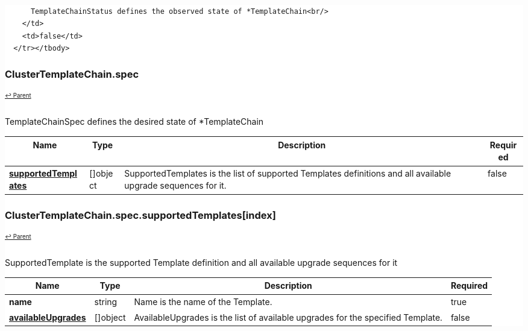           TemplateChainStatus defines the observed state of *TemplateChain<br/>
        </td>
        <td>false</td>
      </tr></tbody>
</table>


### ClusterTemplateChain.spec
<sup><sup>[↩ Parent](#clustertemplatechain)</sup></sup>



TemplateChainSpec defines the desired state of *TemplateChain

<table>
    <thead>
        <tr>
            <th>Name</th>
            <th>Type</th>
            <th>Description</th>
            <th>Required</th>
        </tr>
    </thead>
    <tbody><tr>
        <td><b><a href="#clustertemplatechainspecsupportedtemplatesindex">supportedTemplates</a></b></td>
        <td>[]object</td>
        <td>
          SupportedTemplates is the list of supported Templates definitions and all available upgrade sequences for it.<br/>
        </td>
        <td>false</td>
      </tr></tbody>
</table>


### ClusterTemplateChain.spec.supportedTemplates[index]
<sup><sup>[↩ Parent](#clustertemplatechainspec)</sup></sup>



SupportedTemplate is the supported Template definition and all available upgrade sequences for it

<table>
    <thead>
        <tr>
            <th>Name</th>
            <th>Type</th>
            <th>Description</th>
            <th>Required</th>
        </tr>
    </thead>
    <tbody><tr>
        <td><b>name</b></td>
        <td>string</td>
        <td>
          Name is the name of the Template.<br/>
        </td>
        <td>true</td>
      </tr><tr>
        <td><b><a href="#clustertemplatechainspecsupportedtemplatesindexavailableupgradesindex">availableUpgrades</a></b></td>
        <td>[]object</td>
        <td>
          AvailableUpgrades is the list of available upgrades for the specified Template.<br/>
        </td>
        <td>false</td>
      </tr></tbody>
</table>

[contract versions]: https://cluster-api.sigs.k8s.io/developer/providers/contracts<br/>